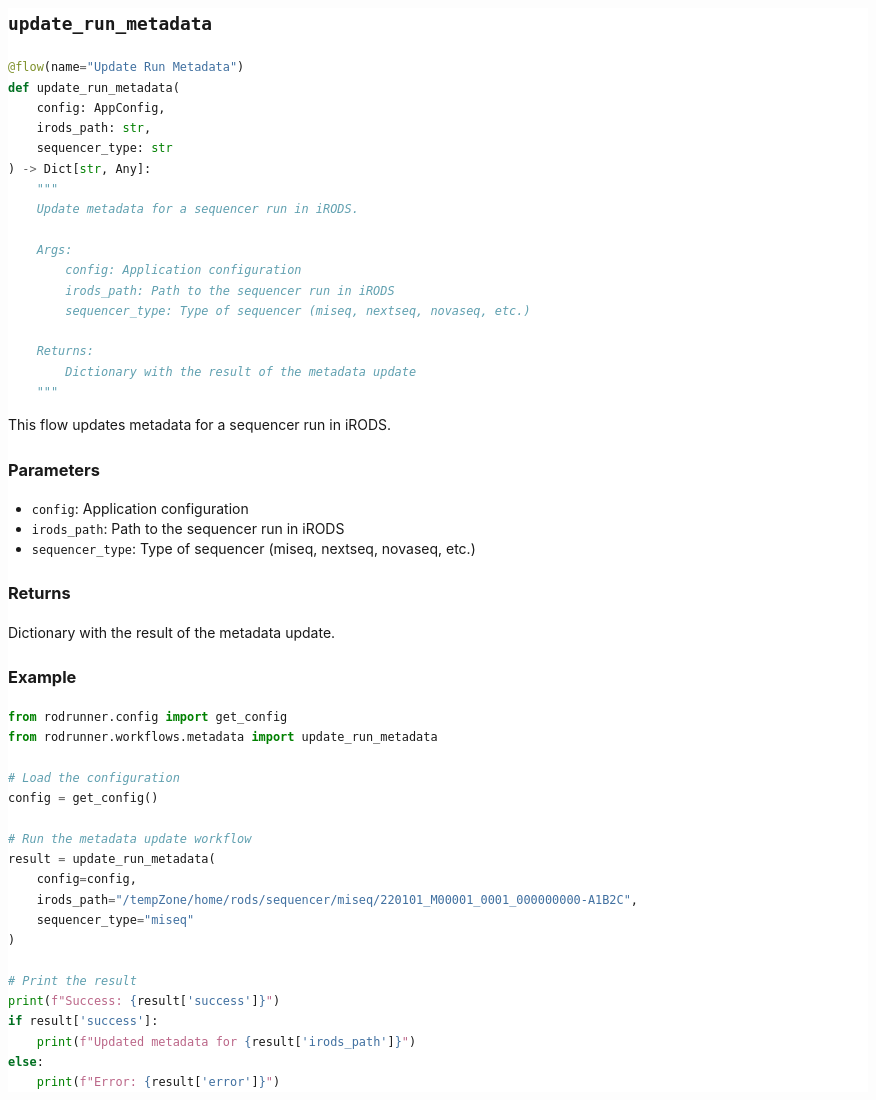 ## `update_run_metadata`

```python
@flow(name="Update Run Metadata")
def update_run_metadata(
    config: AppConfig,
    irods_path: str,
    sequencer_type: str
) -> Dict[str, Any]:
    """
    Update metadata for a sequencer run in iRODS.
    
    Args:
        config: Application configuration
        irods_path: Path to the sequencer run in iRODS
        sequencer_type: Type of sequencer (miseq, nextseq, novaseq, etc.)
        
    Returns:
        Dictionary with the result of the metadata update
    """
```

This flow updates metadata for a sequencer run in iRODS.

### Parameters

- `config`: Application configuration
- `irods_path`: Path to the sequencer run in iRODS
- `sequencer_type`: Type of sequencer (miseq, nextseq, novaseq, etc.)

### Returns

Dictionary with the result of the metadata update.

### Example

```python
from rodrunner.config import get_config
from rodrunner.workflows.metadata import update_run_metadata

# Load the configuration
config = get_config()

# Run the metadata update workflow
result = update_run_metadata(
    config=config,
    irods_path="/tempZone/home/rods/sequencer/miseq/220101_M00001_0001_000000000-A1B2C",
    sequencer_type="miseq"
)

# Print the result
print(f"Success: {result['success']}")
if result['success']:
    print(f"Updated metadata for {result['irods_path']}")
else:
    print(f"Error: {result['error']}")
```
